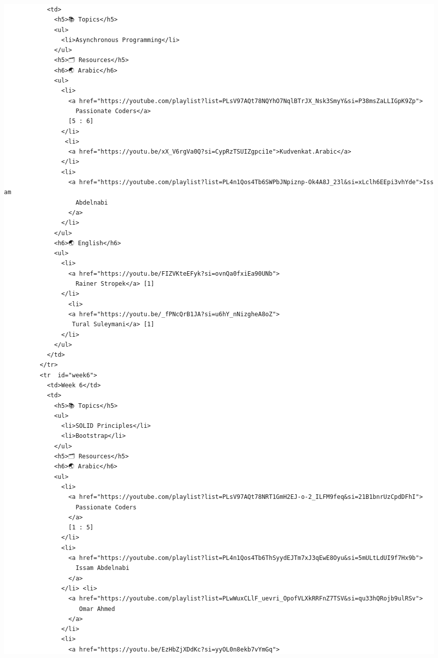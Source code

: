                 <td>
                  <h5>📚 Topics</h5>
                  <ul>
                    <li>Asynchronous Programming</li>
                  </ul>
                  <h5>🗂️ Resources</h5>
                  <h6>🌏 Arabic</h6>
                  <ul>
                    <li>
                      <a href="https://youtube.com/playlist?list=PLsV97AQt78NQYhO7NqlBTrJX_Nsk3SmyY&si=P38msZaLLIGpK9Zp">
                        Passionate Coders</a>
                      [5 : 6]
                    </li>
                     <li>
                      <a href="https://youtu.be/xX_V6rgVa0Q?si=CypRzTSUIZgpci1e">Kudvenkat.Arabic</a>
                    </li>
                    <li>
                      <a href="https://youtube.com/playlist?list=PL4n1Qos4Tb6SWPbJNpiznp-Ok4A8J_23l&si=xLclh6EEpi3vhYde">Issam
                        Abdelnabi
                      </a>
                    </li>
                  </ul>
                  <h6>🌏 English</h6>
                  <ul>
                    <li>
                      <a href="https://youtu.be/FIZVKteEFyk?si=ovnQa0fxiEa90UNb">
                        Rainer Stropek</a> [1]
                    </li>
                      <li>
                      <a href="https://youtu.be/_fPNcQrB1JA?si=u6hY_nNizgheA8oZ">
                       Tural Suleymani</a> [1]
                    </li>
                  </ul>
                </td>
              </tr>
              <tr  id="week6">
                <td>Week 6</td>
                <td>
                  <h5>📚 Topics</h5>
                  <ul>
                    <li>SOLID Principles</li>
                    <li>Bootstrap</li>
                  </ul>
                  <h5>🗂️ Resources</h5>
                  <h6>🌏 Arabic</h6>
                  <ul>
                    <li>
                      <a href="https://youtube.com/playlist?list=PLsV97AQt78NRT1GmH2EJ-o-2_ILFM9feq&si=21B1bnrUzCpdDFhI">
                        Passionate Coders
                      </a>
                      [1 : 5]
                    </li>
                    <li>
                      <a href="https://youtube.com/playlist?list=PL4n1Qos4Tb6ThSyydEJTm7xJ3qEwE8Oyu&si=5mULtLdUI9f7Hx9b">
                        Issam Abdelnabi
                      </a>
                    </li> <li>
                      <a href="https://youtube.com/playlist?list=PLwWuxCLlF_uevri_OpofVLXkRRFnZ7TSV&si=qu33hQRojb9ulRSv">
                         Omar Ahmed
                      </a>
                    </li>
                    <li>
                      <a href="https://youtu.be/EzHbZjXDdKc?si=yyOL0n8ekb7vYmGq">